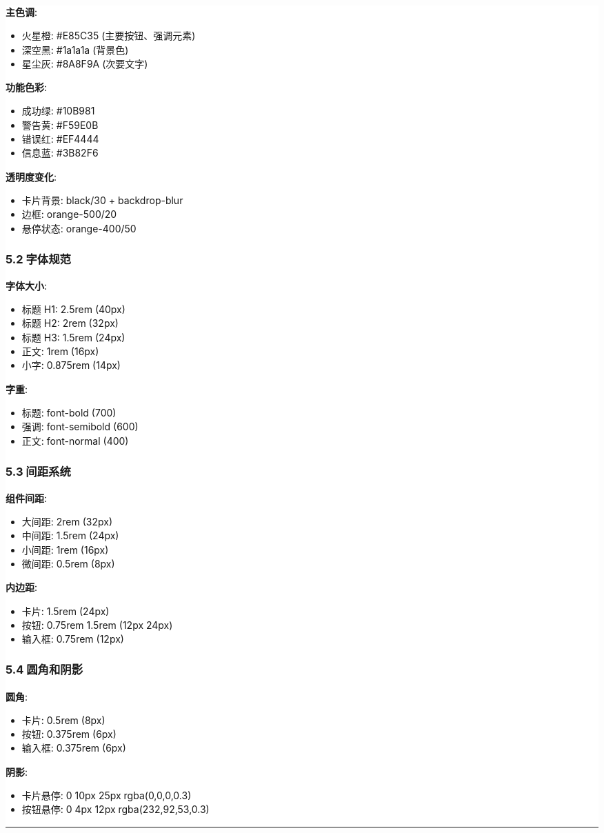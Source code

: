 **主色调**:
- 火星橙: #E85C35 (主要按钮、强调元素)
- 深空黑: #1a1a1a (背景色)
- 星尘灰: #8A8F9A (次要文字)

**功能色彩**:
- 成功绿: #10B981
- 警告黄: #F59E0B  
- 错误红: #EF4444
- 信息蓝: #3B82F6

**透明度变化**:
- 卡片背景: black/30 + backdrop-blur
- 边框: orange-500/20
- 悬停状态: orange-400/50

### 5.2 字体规范

**字体大小**:
- 标题 H1: 2.5rem (40px)
- 标题 H2: 2rem (32px)
- 标题 H3: 1.5rem (24px)
- 正文: 1rem (16px)
- 小字: 0.875rem (14px)

**字重**:
- 标题: font-bold (700)
- 强调: font-semibold (600)
- 正文: font-normal (400)

### 5.3 间距系统

**组件间距**:
- 大间距: 2rem (32px)
- 中间距: 1.5rem (24px)
- 小间距: 1rem (16px)
- 微间距: 0.5rem (8px)

**内边距**:
- 卡片: 1.5rem (24px)
- 按钮: 0.75rem 1.5rem (12px 24px)
- 输入框: 0.75rem (12px)

### 5.4 圆角和阴影

**圆角**:
- 卡片: 0.5rem (8px)
- 按钮: 0.375rem (6px)
- 输入框: 0.375rem (6px)

**阴影**:
- 卡片悬停: 0 10px 25px rgba(0,0,0,0.3)
- 按钮悬停: 0 4px 12px rgba(232,92,53,0.3)

---